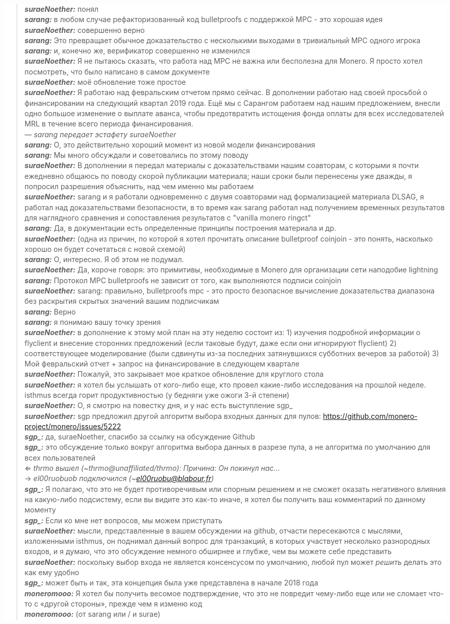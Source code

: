 > _**suraeNoether:**_ понял  
> _**sarang:**_ в любом случае рефакторизованный код bulletproofs с поддержкой MPC - это хорошая идея  
> _**suraeNoether:**_ совершенно верно  
> _**sarang:**_ Это превращает обычное доказательство с несколькими выходами в тривиальный MPC одного игрока  
> _**sarang:**_ и, конечно же, верификатор совершенно не изменился  
> _**suraeNoether:**_ Я не пытаюсь сказать, что работа над MPC не важна или бесполезна для Monero. Я просто хотел посмотреть, что было написано в самом документе  
> _**suraeNoether:**_ моё обновление тоже простое  
> _**suraeNoether:**_ Я работаю над февральским отчетом прямо сейчас. В дополнении работаю над своей просьбой о финансировании на следующий квартал 2019 года. Ещё мы с Сарангом работаем над нашим предложением, внесли одно большое изменение о выплате аванса, чтобы предотвратить истощения фонда оплаты для всех исследователей MRL в течение всего периода финансирования.  
> — _sarang передает эстафету suraeNoether  
> **sarang:**_ О, это действительно хороший момент из новой модели финансирования  
> _**sarang:**_ Мы много обсуждали и советовались по этому поводу  
> _**suraeNoether:**_ В дополнении я передал материалы с доказательствами нашим соавторам, с которыми я почти ежедневно общаюсь по поводу скорой публикации материала; наши сроки были перенесены уже дважды, я попросил разрешения объяснить, над чем именно мы работаем  
> _**suraeNoether:**_ sarang и я работали одновременно с двумя соавторами над формализацией материала DLSAG, я работал над доказательствами безопасности, в то время как sarang работал над получением временных результатов для наглядного сравнения и сопоставления результатов с "vanilla monero ringct"  
> _**sarang:**_ Да, в документации есть определенные принципы построения материала и др.  
> _**suraeNoether:**_ (одна из причин, по которой я хотел прочитать описание bulletproof coinjoin - это понять, насколько хорошо он будет сочетаться с новой схемой)  
> _**sarang:**_ О, интересно. Я об этом не подумал.  
> _**suraeNoether:**_ Да, короче говоря: это примитивы, необходимые в Monero для организации сети наподобие lightning  
> _**sarang:**_ Протокол MPC bulletproofs не зависит от того, как выполняются подписи coinjoin  
> _**suraeNoether:**_ sarang: правильно, bulletproofs mpc - это просто безопасное вычисление доказательства диапазона без раскрытия скрытых значений вашим подписчикам  
> _**sarang:**_ Верно  
> _**sarang:**_ я понимаю вашу точку зрения  
> _**suraeNoether:**_ в дополнение к этому мой план на эту неделю состоит из: 1) изучения подробной информации о flyclient и внесение сторонних предложений (если таковые будут, даже если они игнорируют flyclient) 2) соответствующее моделирование (были сдвинуты из-за последних затянувшихся субботних вечеров за работой) 3) Мой февральский отчет + запрос на финансирование в следующем квартале  
> _**suraeNoether:**_ Пожалуй, это закрывает мое краткое обновление для круглого стола  
> _**suraeNoether:**_ я хотел бы услышать от кого-либо еще, кто провел какие-либо исследования на прошлой неделе. isthmus всегда горит продуктивностью (у бедняги уже ожоги 3-й степени)  
> _**suraeNoether:**_ О, я смотрю на повестку дня, и у нас есть выступление sgp\_  
> _**suraeNoether:**_ sgp предложил другой алгоритм выбора входных данных для пулов:  https://github.com/monero-project/monero/issues/5222  
> _**sgp\_:**_ да, suraeNoether, спасибо за ссылку на обсуждение Github  
> _**sgp\_:**_ это обсуждение только вокруг алгоритма выбора данных в разрезе пула, а не алгоритма по умолчанию для всех пользователей  
> ⇐ _thrmo вышел (~thrmo@unaffiliated/thrmo): Причина: Он покинул нас..._  
> → _el00ruobuob подключился (~el00ruobu@blabour.fr)  
> **sgp\_:**_ Я полагаю, что это не будет противоречивым или спорным решением и не сможет оказать негативного влияния на какую-либо подсистему, если вы видите это как-то иначе, я хотел бы получить ваш комментарий по данному моменту  
> _**sgp\_:**_ Если ко мне нет вопросов, мы можем приступать  
> _**suraeNoether:**_ мысли, представленные в вашем обсуждении на github, отчасти пересекаются с мыслями, изложенными isthmus, он поднимал данный вопрос для транзакций, в которых участвует несколько разнородных входов, и я думаю, что это обсуждение немного обширнее и глубже, чем вы можете себе представить  
> _**suraeNoether:**_  поскольку выбор входа не является консенсусом по умолчанию, любой пул может _*решить*_ делать это как ему удобно  
> _**sgp\_:**_ может быть и так, эта концепция была уже представлена в начале 2018 года  
> _**moneromooo:**_ Я хотел бы получить весомое подтверждение, что это не повредит чему-либо еще или не сломает что-то с «другой стороны», прежде чем я изменю код  
> _**moneromooo:**_ (от sarang или / и surae)  